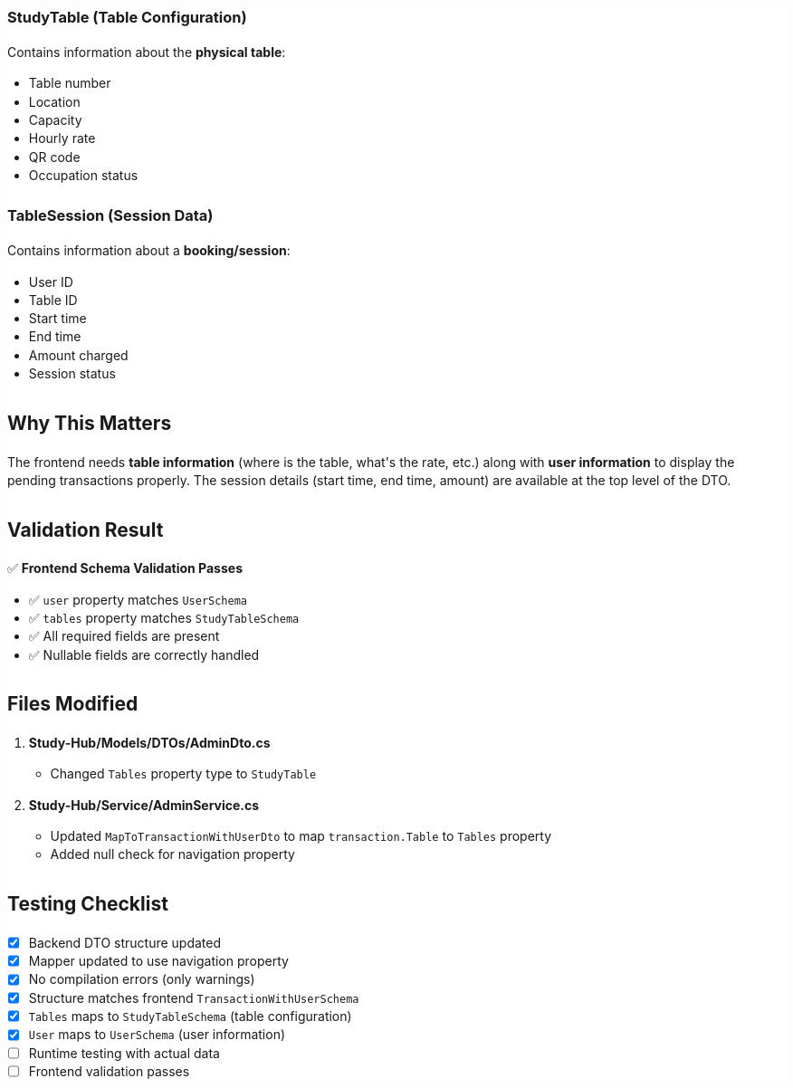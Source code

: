 ### StudyTable (Table Configuration)
Contains information about the **physical table**:
- Table number
- Location
- Capacity
- Hourly rate
- QR code
- Occupation status

### TableSession (Session Data)
Contains information about a **booking/session**:
- User ID
- Table ID
- Start time
- End time
- Amount charged
- Session status

## Why This Matters

The frontend needs **table information** (where is the table, what's the rate, etc.) along with **user information** to display the pending transactions properly. The session details (start time, end time, amount) are available at the top level of the DTO.

## Validation Result

✅ **Frontend Schema Validation Passes**
- ✅ `user` property matches `UserSchema`
- ✅ `tables` property matches `StudyTableSchema`
- ✅ All required fields are present
- ✅ Nullable fields are correctly handled

## Files Modified

1. **Study-Hub/Models/DTOs/AdminDto.cs**
   - Changed `Tables` property type to `StudyTable`

2. **Study-Hub/Service/AdminService.cs**
   - Updated `MapToTransactionWithUserDto` to map `transaction.Table` to `Tables` property
   - Added null check for navigation property

## Testing Checklist

- [x] Backend DTO structure updated
- [x] Mapper updated to use navigation property
- [x] No compilation errors (only warnings)
- [x] Structure matches frontend `TransactionWithUserSchema`
- [x] `Tables` maps to `StudyTableSchema` (table configuration)
- [x] `User` maps to `UserSchema` (user information)
- [ ] Runtime testing with actual data
- [ ] Frontend validation passes
